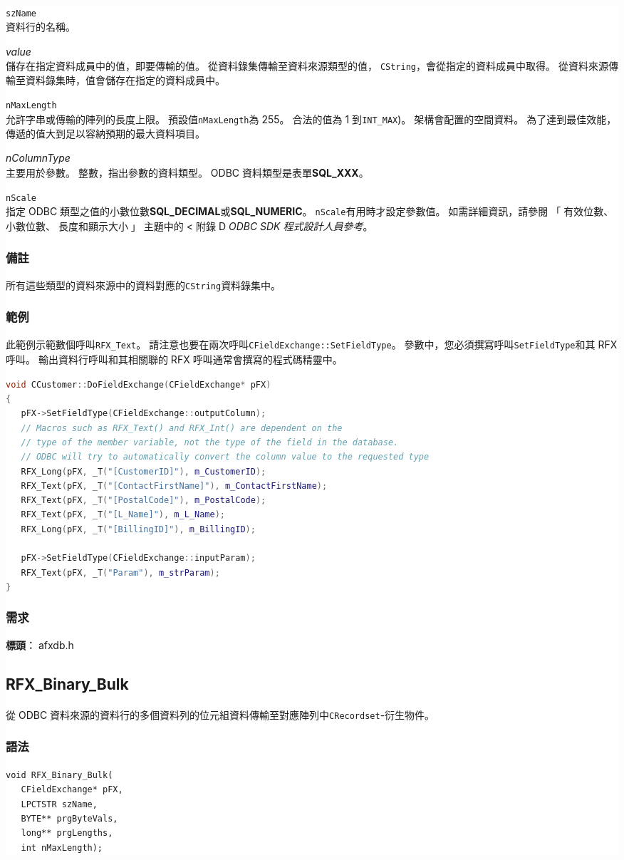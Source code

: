  `szName`  
 資料行的名稱。  
  
 *value*  
 儲存在指定資料成員中的值，即要傳輸的值。 從資料錄集傳輸至資料來源類型的值， `CString`，會從指定的資料成員中取得。 從資料來源傳輸至資料錄集時，值會儲存在指定的資料成員中。  
  
 `nMaxLength`  
 允許字串或傳輸的陣列的長度上限。 預設值`nMaxLength`為 255。 合法的值為 1 到`INT_MAX`)。 架構會配置的空間資料。 為了達到最佳效能，傳遞的值大到足以容納預期的最大資料項目。  
  
 *nColumnType*  
 主要用於參數。 整數，指出參數的資料類型。 ODBC 資料類型是表單**SQL_XXX**。  
  
 `nScale`  
 指定 ODBC 類型之值的小數位數**SQL_DECIMAL**或**SQL_NUMERIC**。 `nScale`有用時才設定參數值。 如需詳細資訊，請參閱 「 有效位數、 小數位數、 長度和顯示大小 」 主題中的 < 附錄 D *ODBC SDK 程式設計人員參考*。  
  
### <a name="remarks"></a>備註  
 所有這些類型的資料來源中的資料對應的`CString`資料錄集中。  
  
### <a name="example"></a>範例  
 此範例示範數個呼叫`RFX_Text`。 請注意也要在兩次呼叫`CFieldExchange::SetFieldType`。 參數中，您必須撰寫呼叫`SetFieldType`和其 RFX 呼叫。 輸出資料行呼叫和其相關聯的 RFX 呼叫通常會撰寫的程式碼精靈中。  
  
```cpp  
void CCustomer::DoFieldExchange(CFieldExchange* pFX)
{
   pFX->SetFieldType(CFieldExchange::outputColumn);
   // Macros such as RFX_Text() and RFX_Int() are dependent on the
   // type of the member variable, not the type of the field in the database.
   // ODBC will try to automatically convert the column value to the requested type
   RFX_Long(pFX, _T("[CustomerID]"), m_CustomerID);
   RFX_Text(pFX, _T("[ContactFirstName]"), m_ContactFirstName);
   RFX_Text(pFX, _T("[PostalCode]"), m_PostalCode);
   RFX_Text(pFX, _T("[L_Name]"), m_L_Name);
   RFX_Long(pFX, _T("[BillingID]"), m_BillingID);

   pFX->SetFieldType(CFieldExchange::inputParam);
   RFX_Text(pFX, _T("Param"), m_strParam);
}
```
  
### <a name="requirements"></a>需求  
 **標頭︰** afxdb.h  


## <a name="rfx_binary_bulk"></a>RFX_Binary_Bulk
從 ODBC 資料來源的資料行的多個資料列的位元組資料傳輸至對應陣列中`CRecordset`-衍生物件。  
  
### <a name="syntax"></a>語法  
  
```
void RFX_Binary_Bulk(  
   CFieldExchange* pFX,  
   LPCTSTR szName,  
   BYTE** prgByteVals,  
   long** prgLengths,  
   int nMaxLength);  
```  
  